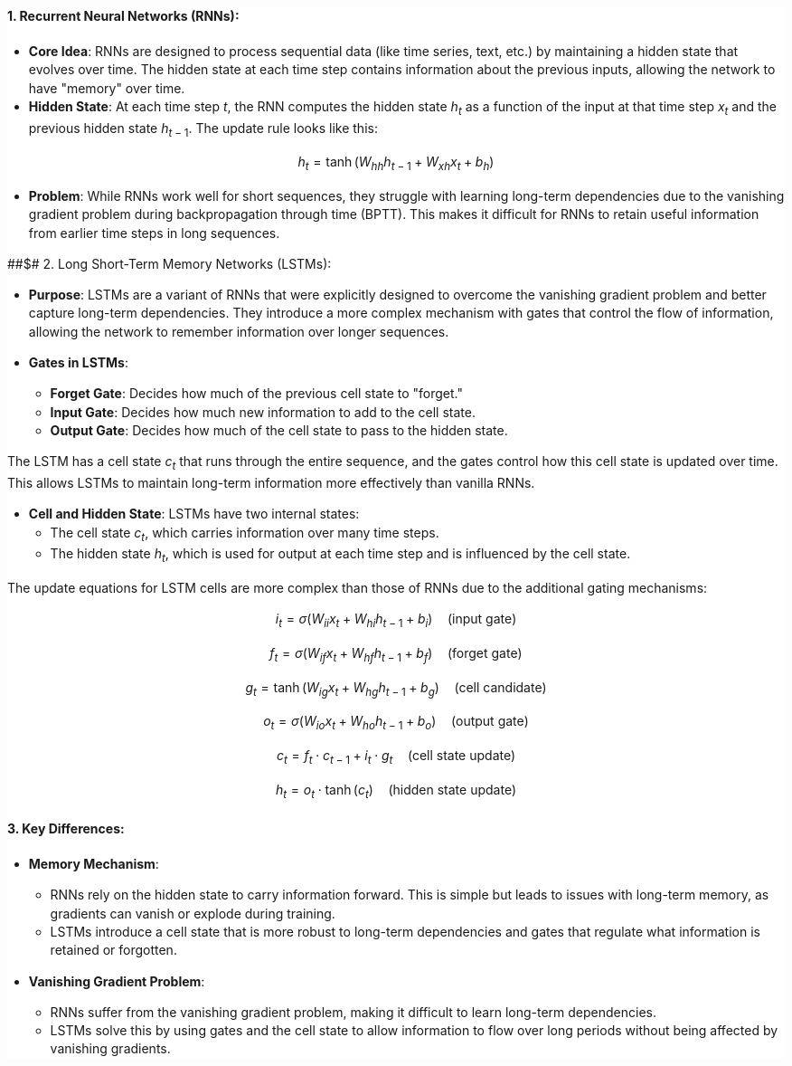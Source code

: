 #### 1. Recurrent Neural Networks (RNNs):
- **Core Idea**: RNNs are designed to process sequential data (like time series, text, etc.) by maintaining a hidden state that evolves over time. The hidden state at each time step contains information about the previous inputs, allowing the network to have "memory" over time.
- **Hidden State**: At each time step $t$, the RNN computes the hidden state $h_t$ as a function of the input at that time step $x_t$ and the previous hidden state $h_{t-1}$. The update rule looks like this:

$$h_t = \tanh(W_{hh} h_{t-1} + W_{xh} x_t + b_h)$$

- **Problem**: While RNNs work well for short sequences, they struggle with learning long-term dependencies due to the vanishing gradient problem during backpropagation through time (BPTT). This makes it difficult for RNNs to retain useful information from earlier time steps in long sequences.

##$# 2. Long Short-Term Memory Networks (LSTMs):
- **Purpose**: LSTMs are a variant of RNNs that were explicitly designed to overcome the vanishing gradient problem and better capture long-term dependencies. They introduce a more complex mechanism with gates that control the flow of information, allowing the network to remember information over longer sequences.

- **Gates in LSTMs**:
    - **Forget Gate**: Decides how much of the previous cell state to "forget."
    - **Input Gate**: Decides how much new information to add to the cell state.
    - **Output Gate**: Decides how much of the cell state to pass to the hidden state.

The LSTM has a cell state $c_t$ that runs through the entire sequence, and the gates control how this cell state is updated over time. This allows LSTMs to maintain long-term information more effectively than vanilla RNNs.

- **Cell and Hidden State**: LSTMs have two internal states:
    - The cell state $c_t$, which carries information over many time steps.
    - The hidden state $h_t$, which is used for output at each time step and is influenced by the cell state.

The update equations for LSTM cells are more complex than those of RNNs due to the additional gating mechanisms:

$$i_t = \sigma(W_{ii} x_t + W_{hi} h_{t-1} + b_i) \quad \text{(input gate)}$$

$$f_t = \sigma(W_{if} x_t + W_{hf} h_{t-1} + b_f) \quad \text{(forget gate)}$$

$$g_t = \tanh(W_{ig} x_t + W_{hg} h_{t-1} + b_g) \quad \text{(cell candidate)}$$

$$o_t = \sigma(W_{io} x_t + W_{ho} h_{t-1} + b_o) \quad \text{(output gate)}$$

$$c_t = f_t \cdot c_{t-1} + i_t \cdot g_t \quad \text{(cell state update)}$$

$$h_t = o_t \cdot \tanh(c_t) \quad \text{(hidden state update)}$$

#### 3. Key Differences:
- **Memory Mechanism**:
    - RNNs rely on the hidden state to carry information forward. This is simple but leads to issues with long-term memory, as gradients can vanish or explode during training.
    - LSTMs introduce a cell state that is more robust to long-term dependencies and gates that regulate what information is retained or forgotten.

- **Vanishing Gradient Problem**:
    - RNNs suffer from the vanishing gradient problem, making it difficult to learn long-term dependencies.
    - LSTMs solve this by using gates and the cell state to allow information to flow over long periods without being affected by vanishing gradients.
